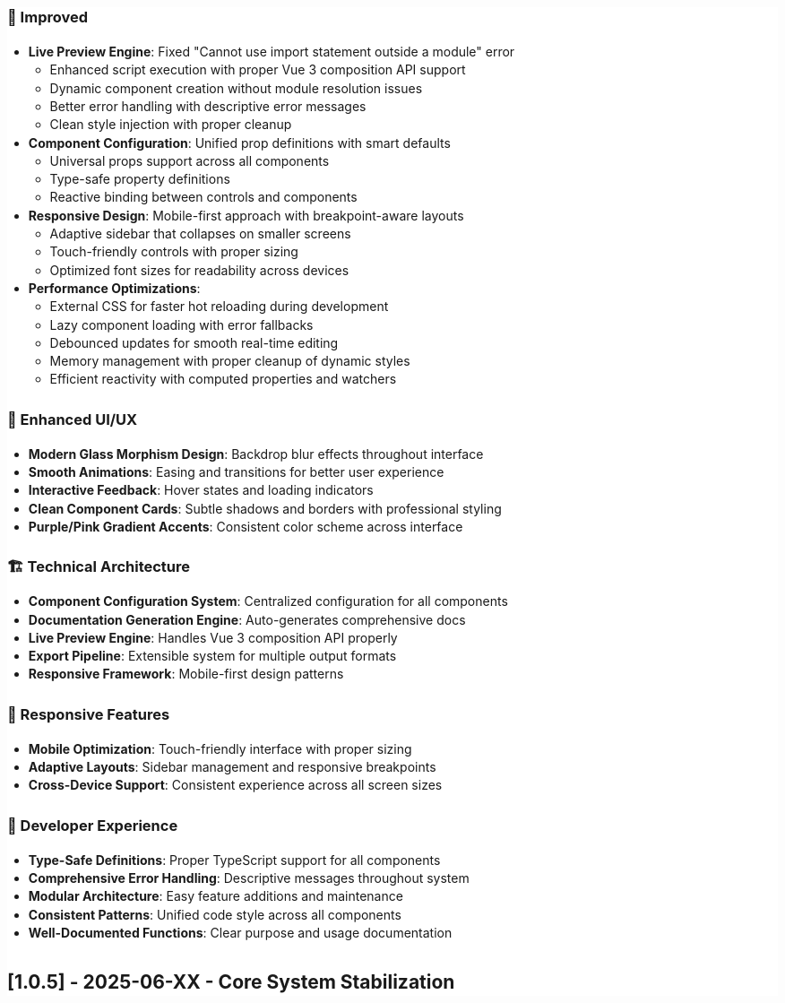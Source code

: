 ### 🔧 Improved
- **Live Preview Engine**: Fixed "Cannot use import statement outside a module" error
  - Enhanced script execution with proper Vue 3 composition API support
  - Dynamic component creation without module resolution issues
  - Better error handling with descriptive error messages
  - Clean style injection with proper cleanup
- **Component Configuration**: Unified prop definitions with smart defaults
  - Universal props support across all components
  - Type-safe property definitions
  - Reactive binding between controls and components
- **Responsive Design**: Mobile-first approach with breakpoint-aware layouts
  - Adaptive sidebar that collapses on smaller screens
  - Touch-friendly controls with proper sizing
  - Optimized font sizes for readability across devices
- **Performance Optimizations**: 
  - External CSS for faster hot reloading during development
  - Lazy component loading with error fallbacks
  - Debounced updates for smooth real-time editing
  - Memory management with proper cleanup of dynamic styles
  - Efficient reactivity with computed properties and watchers

### 🎨 Enhanced UI/UX
- **Modern Glass Morphism Design**: Backdrop blur effects throughout interface
- **Smooth Animations**: Easing and transitions for better user experience
- **Interactive Feedback**: Hover states and loading indicators
- **Clean Component Cards**: Subtle shadows and borders with professional styling
- **Purple/Pink Gradient Accents**: Consistent color scheme across interface

### 🏗️ Technical Architecture
- **Component Configuration System**: Centralized configuration for all components
- **Documentation Generation Engine**: Auto-generates comprehensive docs
- **Live Preview Engine**: Handles Vue 3 composition API properly
- **Export Pipeline**: Extensible system for multiple output formats
- **Responsive Framework**: Mobile-first design patterns

### 📱 Responsive Features
- **Mobile Optimization**: Touch-friendly interface with proper sizing
- **Adaptive Layouts**: Sidebar management and responsive breakpoints  
- **Cross-Device Support**: Consistent experience across all screen sizes

### 🔧 Developer Experience
- **Type-Safe Definitions**: Proper TypeScript support for all components
- **Comprehensive Error Handling**: Descriptive messages throughout system
- **Modular Architecture**: Easy feature additions and maintenance
- **Consistent Patterns**: Unified code style across all components
- **Well-Documented Functions**: Clear purpose and usage documentation

## [1.0.5] - 2025-06-XX - Core System Stabilization
